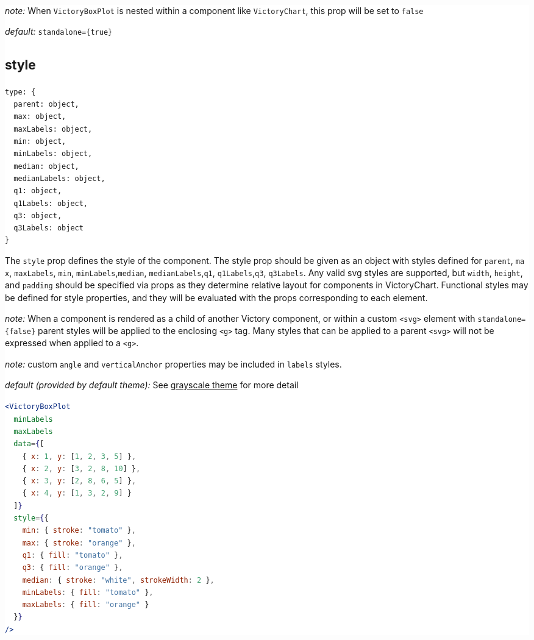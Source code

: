 *note:* When `VictoryBoxPlot` is nested within a component like `VictoryChart`, this prop will be set to `false`

_default:_ `standalone={true}`

## style

```
type: {
  parent: object,
  max: object,
  maxLabels: object,
  min: object,
  minLabels: object,
  median: object,
  medianLabels: object,
  q1: object,
  q1Labels: object,
  q3: object,
  q3Labels: object
}
```

The `style` prop defines the style of the component. The style prop should be given as an object with styles defined for `parent`, `max`, `maxLabels`, `min`, `minLabels`,`median`, `medianLabels`,`q1`, `q1Labels`,`q3`, `q3Labels`. Any valid svg styles are supported, but `width`, `height`, and `padding` should be specified via props as they determine relative layout for components in VictoryChart. Functional styles may be defined for style properties, and they will be evaluated with the props corresponding to each element.

*note:* When a component is rendered as a child of another Victory component, or within a custom `<svg>` element with `standalone={false}` parent styles will be applied to the enclosing `<g>` tag. Many styles that can be applied to a parent `<svg>` will not be expressed when applied to a `<g>`.

*note:* custom `angle` and `verticalAnchor` properties may be included in `labels` styles.

_default (provided by default theme):_ See [grayscale theme][] for more detail

```jsx live
<VictoryBoxPlot
  minLabels
  maxLabels
  data={[
    { x: 1, y: [1, 2, 3, 5] },
    { x: 2, y: [3, 2, 8, 10] },
    { x: 3, y: [2, 8, 6, 5] },
    { x: 4, y: [1, 3, 2, 9] }
  ]}
  style={{
    min: { stroke: "tomato" },
    max: { stroke: "orange" },
    q1: { fill: "tomato" },
    q3: { fill: "orange" },
    median: { stroke: "white", strokeWidth: 2 },
    minLabels: { fill: "tomato" },
    maxLabels: { fill: "orange" }
  }}
/>
```


[animations guide]: /guides/animations
[data accessors guide]: /guides/data-accessors
[custom components guide]: /guides/custom-components
[events guide]: /guides/events
[themes guide]: /guides/themes
[`victorychart`]: /docs/victory-chart
[grayscale theme]: https://github.com/FormidableLabs/victory/blob/main/packages/victory-core/src/victory-theme/grayscale.js
[`x`]: /docs/victory-boxplot#x
[`y`]: /docs/victory-boxplot#y
[`max`]: /docs/victory-boxplot#max
[`maxlabels`]: /docs/victory-boxplot#maxlabels
[`min`]: /docs/victory-boxplot#min
[`minlabels`]: /docs/victory-boxplot#minlabels
[`median`]: /docs/victory-boxplot#median
[`medianlabels`]: /docs/victory-boxplot#medianlabels
[`q1`]: /docs/victory-boxplot#q1
[`q1labels`]: /docs/victory-boxplot#q1labels
[`q3`]: /docs/victory-boxplot#q3
[`q3labels`]: /docs/victory-boxplot#q3labels
[whisker component]: /docs/victory-primitives#whisker
[box component]: /docs/victory-primitives#box
[line component]: /docs/victory-primitives#line
[`victorylabel`]: /docs/victory-label